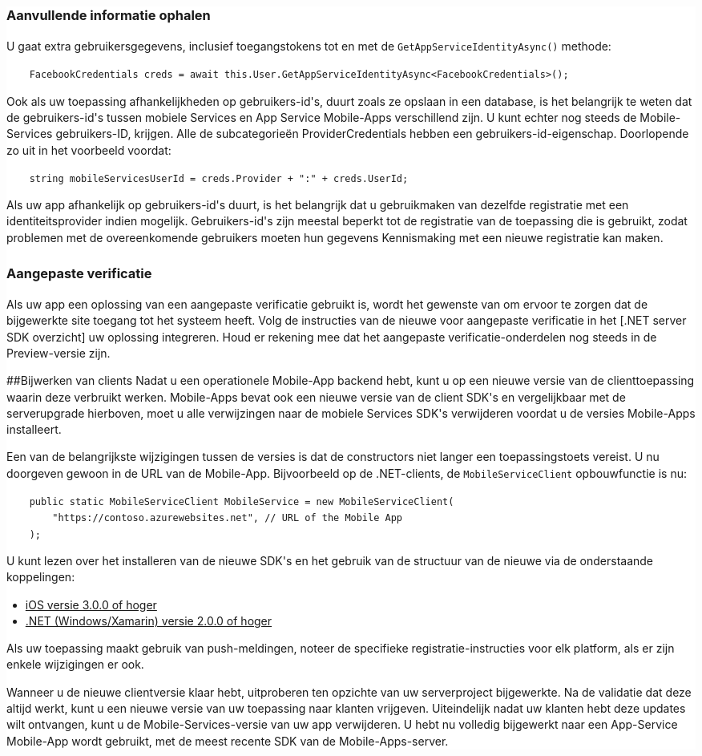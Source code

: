 ### <a name="getting-additional-user-information"></a>Aanvullende informatie ophalen

U gaat extra gebruikersgegevens, inclusief toegangstokens tot en met de `GetAppServiceIdentityAsync()` methode:

        FacebookCredentials creds = await this.User.GetAppServiceIdentityAsync<FacebookCredentials>();

Ook als uw toepassing afhankelijkheden op gebruikers-id's, duurt zoals ze opslaan in een database, is het belangrijk te weten dat de gebruikers-id's tussen mobiele Services en App Service Mobile-Apps verschillend zijn. U kunt echter nog steeds de Mobile-Services gebruikers-ID, krijgen. Alle de subcategorieën ProviderCredentials hebben een gebruikers-id-eigenschap. Doorlopende zo uit in het voorbeeld voordat:

        string mobileServicesUserId = creds.Provider + ":" + creds.UserId;

Als uw app afhankelijk op gebruikers-id's duurt, is het belangrijk dat u gebruikmaken van dezelfde registratie met een identiteitsprovider indien mogelijk. Gebruikers-id's zijn meestal beperkt tot de registratie van de toepassing die is gebruikt, zodat problemen met de overeenkomende gebruikers moeten hun gegevens Kennismaking met een nieuwe registratie kan maken.

### <a name="custom-authentication"></a>Aangepaste verificatie

Als uw app een oplossing van een aangepaste verificatie gebruikt is, wordt het gewenste van om ervoor te zorgen dat de bijgewerkte site toegang tot het systeem heeft. Volg de instructies van de nieuwe voor aangepaste verificatie in het [.NET server SDK overzicht] uw oplossing integreren. Houd er rekening mee dat het aangepaste verificatie-onderdelen nog steeds in de Preview-versie zijn.

##<a name="updating-clients"></a>Bijwerken van clients
Nadat u een operationele Mobile-App backend hebt, kunt u op een nieuwe versie van de clienttoepassing waarin deze verbruikt werken. Mobile-Apps bevat ook een nieuwe versie van de client SDK's en vergelijkbaar met de serverupgrade hierboven, moet u alle verwijzingen naar de mobiele Services SDK's verwijderen voordat u de versies Mobile-Apps installeert.

Een van de belangrijkste wijzigingen tussen de versies is dat de constructors niet langer een toepassingstoets vereist. U nu doorgeven gewoon in de URL van de Mobile-App. Bijvoorbeeld op de .NET-clients, de `MobileServiceClient` opbouwfunctie is nu:

        public static MobileServiceClient MobileService = new MobileServiceClient(
            "https://contoso.azurewebsites.net", // URL of the Mobile App
        );

U kunt lezen over het installeren van de nieuwe SDK's en het gebruik van de structuur van de nieuwe via de onderstaande koppelingen:

- [iOS versie 3.0.0 of hoger](app-service-mobile-ios-how-to-use-client-library.md)
- [.NET (Windows/Xamarin) versie 2.0.0 of hoger](app-service-mobile-dotnet-how-to-use-client-library.md)

Als uw toepassing maakt gebruik van push-meldingen, noteer de specifieke registratie-instructies voor elk platform, als er zijn enkele wijzigingen er ook.

Wanneer u de nieuwe clientversie klaar hebt, uitproberen ten opzichte van uw serverproject bijgewerkte. Na de validatie dat deze altijd werkt, kunt u een nieuwe versie van uw toepassing naar klanten vrijgeven. Uiteindelijk nadat uw klanten hebt deze updates wilt ontvangen, kunt u de Mobile-Services-versie van uw app verwijderen. U hebt nu volledig bijgewerkt naar een App-Service Mobile-App wordt gebruikt, met de meest recente SDK van de Mobile-Apps-server.


[Azure-portal]: https://portal.azure.com/
[Azure klassieke portal]: https://manage.windowsazure.com/
[Wat zijn de Mobile-Apps?]: app-service-mobile-value-prop.md
[I already use web sites and mobile services – how does App Service help me?]: /en-us/documentation/articles/app-service-mobile-value-prop-migration-from-mobile-services
[Mobiele App-Server SDK]: http://www.nuget.org/packages/microsoft.azure.mobile.server
[Create a Mobile App]: app-service-mobile-xamarin-ios-get-started.md
[Add push notifications to your mobile app]: app-service-mobile-xamarin-ios-get-started-push.md
[Add authentication to your mobile app]: app-service-mobile-xamarin-ios-get-started-users.md
[Azure Scheduler]: /en-us/documentation/services/scheduler/
[Taak met webonderdelen]: ../app-service-web/websites-webjobs-resources.md
[Het gebruik van de server .NET SDK]: app-service-mobile-dotnet-backend-how-to-use-server-sdk.md
[Migrate from Mobile Services to an App Service Mobile App]: app-service-mobile-migrating-from-mobile-services.md
[Migrate your existing Mobile Service to App Service]: app-service-mobile-migrating-from-mobile-services.md
[App-Service prijzen]: https://azure.microsoft.com/en-us/pricing/details/app-service/
[.NET server SDK-overzicht]: app-service-mobile-dotnet-backend-how-to-use-server-sdk.md